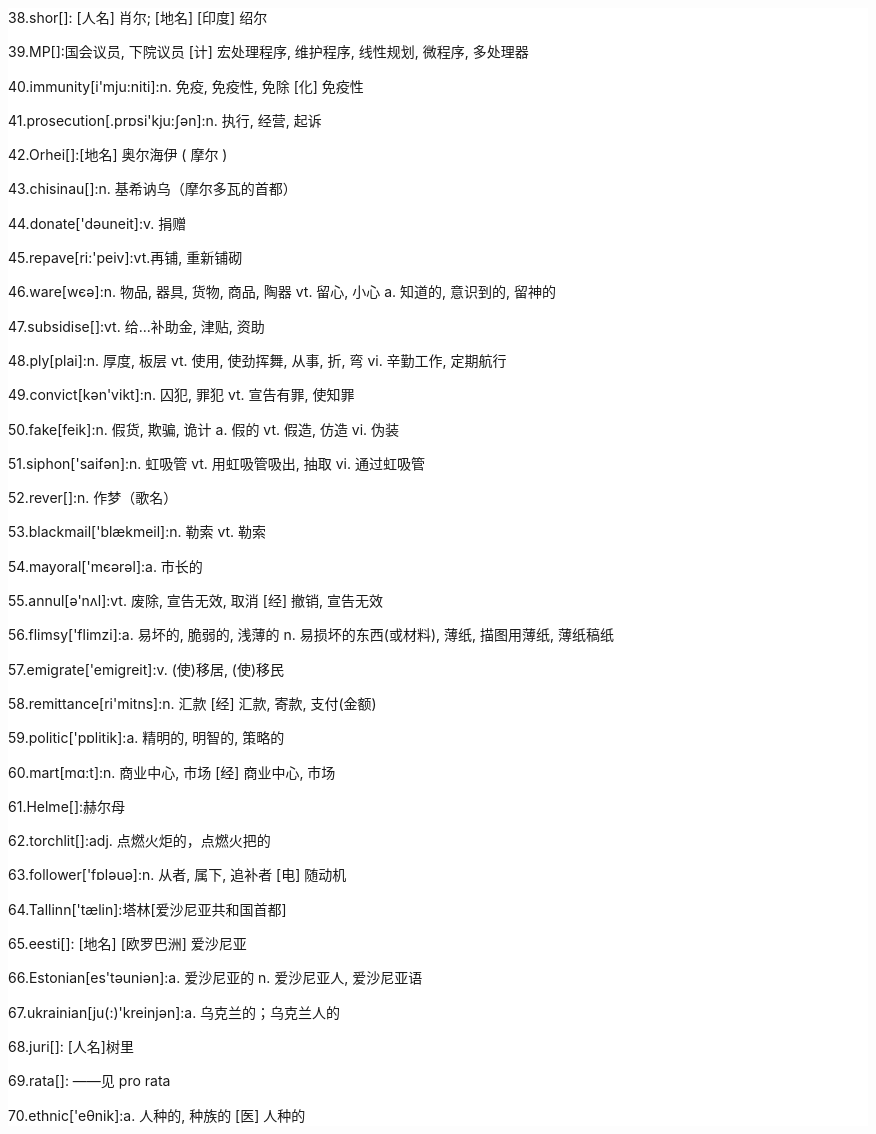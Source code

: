 38.shor[]: [人名] 肖尔; [地名] [印度] 绍尔 

39.MP[]:国会议员, 下院议员 [计] 宏处理程序, 维护程序, 线性规划, 微程序, 多处理器 

40.immunity[i'mju:niti]:n. 免疫, 免疫性, 免除 [化] 免疫性 

41.prosecution[.prɒsi'kju:ʃәn]:n. 执行, 经营, 起诉 

42.Orhei[]:[地名] 奥尔海伊 ( 摩尔 ) 

43.chisinau[]:n. 基希讷乌（摩尔多瓦的首都） 

44.donate['dәuneit]:v. 捐赠 

45.repave[ri:'peiv]:vt.再铺, 重新铺砌 

46.ware[wєә]:n. 物品, 器具, 货物, 商品, 陶器 vt. 留心, 小心 a. 知道的, 意识到的, 留神的 

47.subsidise[]:vt. 给...补助金, 津贴, 资助 

48.ply[plai]:n. 厚度, 板层 vt. 使用, 使劲挥舞, 从事, 折, 弯 vi. 辛勤工作, 定期航行 

49.convict[kәn'vikt]:n. 囚犯, 罪犯 vt. 宣告有罪, 使知罪 

50.fake[feik]:n. 假货, 欺骗, 诡计 a. 假的 vt. 假造, 仿造 vi. 伪装 

51.siphon['saifәn]:n. 虹吸管 vt. 用虹吸管吸出, 抽取 vi. 通过虹吸管 

52.rever[]:n. 作梦（歌名） 

53.blackmail['blækmeil]:n. 勒索 vt. 勒索 

54.mayoral['mєәrәl]:a. 市长的 

55.annul[ә'nʌl]:vt. 废除, 宣告无效, 取消 [经] 撤销, 宣告无效 

56.flimsy['flimzi]:a. 易坏的, 脆弱的, 浅薄的 n. 易损坏的东西(或材料), 薄纸, 描图用薄纸, 薄纸稿纸 

57.emigrate['emigreit]:v. (使)移居, (使)移民 

58.remittance[ri'mitns]:n. 汇款 [经] 汇款, 寄款, 支付(金额) 

59.politic['pɒlitik]:a. 精明的, 明智的, 策略的 

60.mart[mɑ:t]:n. 商业中心, 市场 [经] 商业中心, 市场 

61.Helme[]:赫尔母 

62.torchlit[]:adj. 点燃火炬的，点燃火把的 

63.follower['fɒlәuә]:n. 从者, 属下, 追补者 [电] 随动机 

64.Tallinn['tælin]:塔林[爱沙尼亚共和国首都] 

65.eesti[]: [地名] [欧罗巴洲] 爱沙尼亚 

66.Estonian[es'tәuniәn]:a. 爱沙尼亚的 n. 爱沙尼亚人, 爱沙尼亚语 

67.ukrainian[ju(:)'kreinjәn]:a. 乌克兰的；乌克兰人的 

68.juri[]: [人名]树里 

69.rata[]: ——见 pro rata 

70.ethnic['eθnik]:a. 人种的, 种族的 [医] 人种的 

